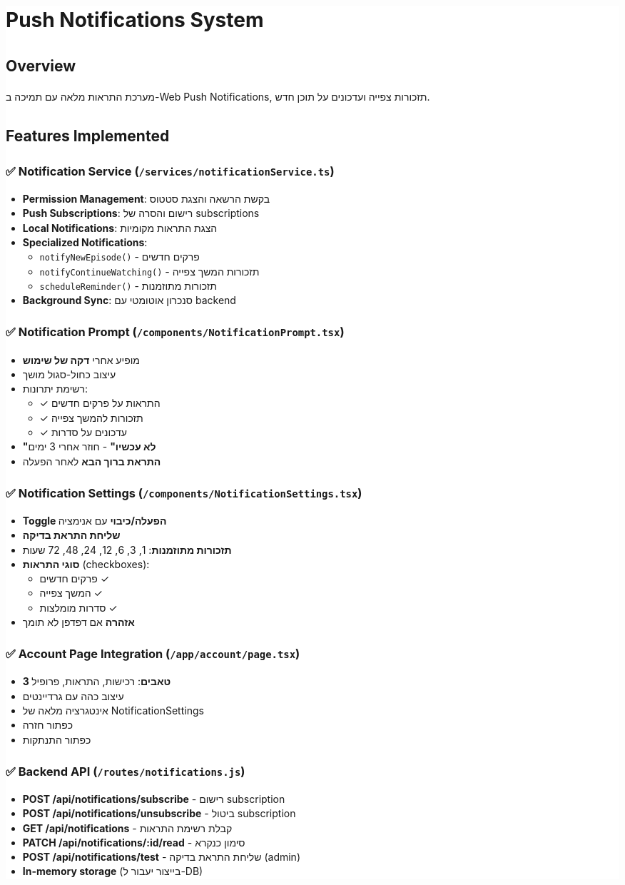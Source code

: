 # Push Notifications System

## Overview
מערכת התראות מלאה עם תמיכה ב-Web Push Notifications, תזכורות צפייה ועדכונים על תוכן חדש.

## Features Implemented

### ✅ Notification Service (`/services/notificationService.ts`)
- **Permission Management**: בקשת הרשאה והצגת סטטוס
- **Push Subscriptions**: רישום והסרה של subscriptions  
- **Local Notifications**: הצגת התראות מקומיות
- **Specialized Notifications**:
  - `notifyNewEpisode()` - פרקים חדשים
  - `notifyContinueWatching()` - תזכורות המשך צפייה
  - `scheduleReminder()` - תזכורות מתוזמנות
- **Background Sync**: סנכרון אוטומטי עם backend

### ✅ Notification Prompt (`/components/NotificationPrompt.tsx`)
- מופיע אחרי **דקה של שימוש**
- עיצוב כחול-סגול מושך
- רשימת יתרונות:
  - ✓ התראות על פרקים חדשים
  - ✓ תזכורות להמשך צפייה  
  - ✓ עדכונים על סדרות
- **"לא עכשיו"** - חוזר אחרי 3 ימים
- **התראת ברוך הבא** לאחר הפעלה

### ✅ Notification Settings (`/components/NotificationSettings.tsx`)
- **Toggle הפעלה/כיבוי** עם אנימציה
- **שליחת התראת בדיקה**
- **תזכורות מתוזמנות**: 1, 3, 6, 12, 24, 48, 72 שעות
- **סוגי התראות** (checkboxes):
  - פרקים חדשים ✓
  - המשך צפייה ✓
  - סדרות מומלצות ✓
- **אזהרה** אם דפדפן לא תומך

### ✅ Account Page Integration (`/app/account/page.tsx`)
- **3 טאבים**: רכישות, התראות, פרופיל
- עיצוב כהה עם גרדיינטים
- אינטגרציה מלאה של NotificationSettings
- כפתור חזרה
- כפתור התנתקות

### ✅ Backend API (`/routes/notifications.js`)
- **POST /api/notifications/subscribe** - רישום subscription
- **POST /api/notifications/unsubscribe** - ביטול subscription
- **GET /api/notifications** - קבלת רשימת התראות
- **PATCH /api/notifications/:id/read** - סימון כנקרא
- **POST /api/notifications/test** - שליחת התראת בדיקה (admin)
- **In-memory storage** (בייצור יעבור ל-DB)
